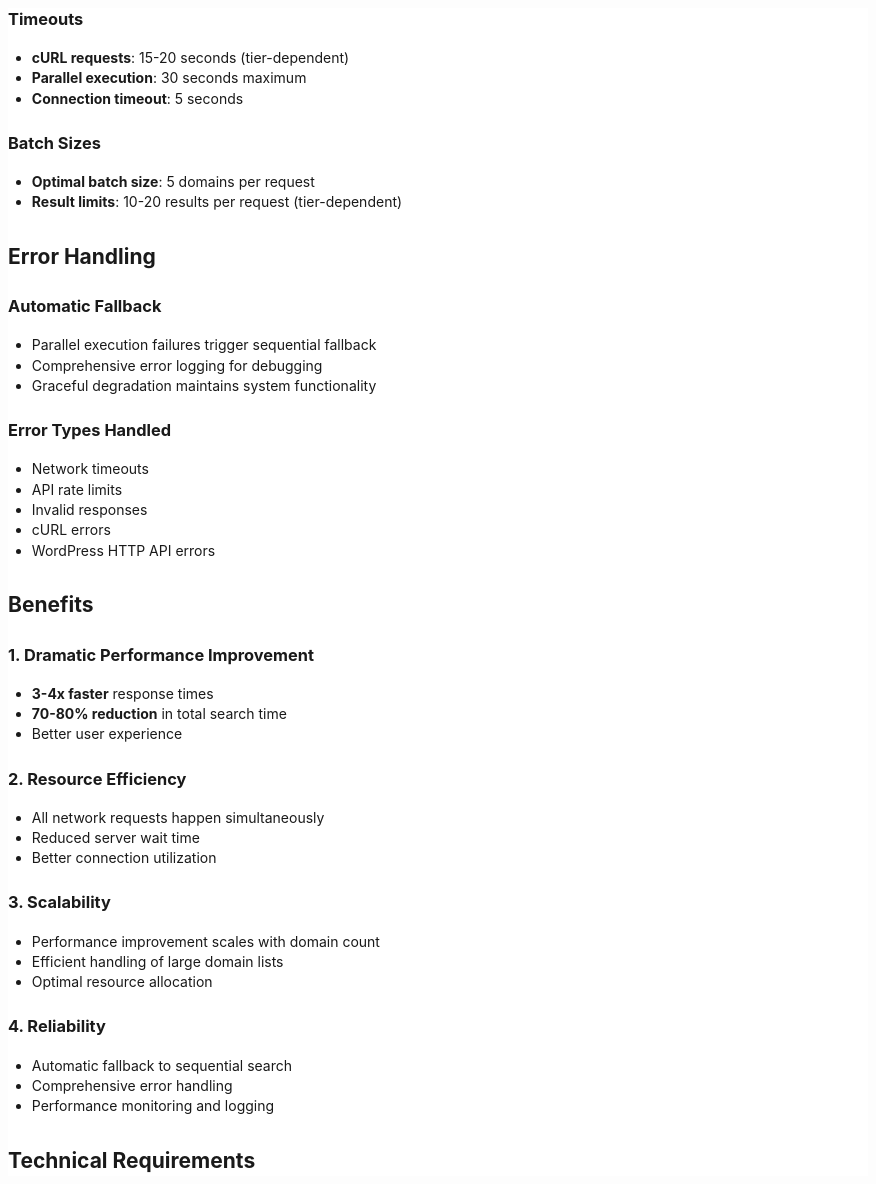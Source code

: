### Timeouts

- **cURL requests**: 15-20 seconds (tier-dependent)
- **Parallel execution**: 30 seconds maximum
- **Connection timeout**: 5 seconds

### Batch Sizes

- **Optimal batch size**: 5 domains per request
- **Result limits**: 10-20 results per request (tier-dependent)

## Error Handling

### Automatic Fallback

- Parallel execution failures trigger sequential fallback
- Comprehensive error logging for debugging
- Graceful degradation maintains system functionality

### Error Types Handled

- Network timeouts
- API rate limits
- Invalid responses
- cURL errors
- WordPress HTTP API errors

## Benefits

### 1. Dramatic Performance Improvement
- **3-4x faster** response times
- **70-80% reduction** in total search time
- Better user experience

### 2. Resource Efficiency
- All network requests happen simultaneously
- Reduced server wait time
- Better connection utilization

### 3. Scalability
- Performance improvement scales with domain count
- Efficient handling of large domain lists
- Optimal resource allocation

### 4. Reliability
- Automatic fallback to sequential search
- Comprehensive error handling
- Performance monitoring and logging

## Technical Requirements
